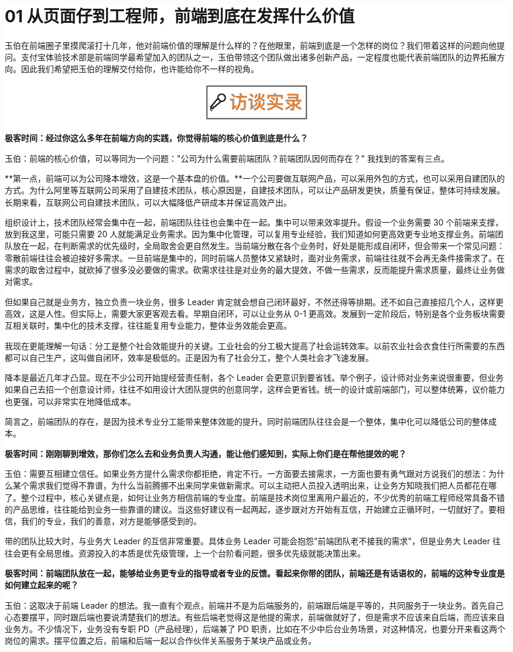 # 01 从页面仔到工程师，前端到底在发挥什么价值

玉伯在前端圈子里摸爬滚打十几年，他对前端价值的理解是什么样的？在他眼里，前端到底是一个怎样的岗位？我们带着这样的问题向他提问。支付宝体验技术部是前端同学最希望加入的团队之一，玉伯带领这个团队做出诸多创新产品，一定程度也能代表前端团队的边界拓展方向。因此我们希望把玉伯的理解交付给你，也许能给你不一样的视角。

![](assets/4cc1fed7fb03482cbc661a1f0a5e0b21.jpg)

**极客时间：经过你这么多年在前端方向的实践，你觉得前端的核心价值到底是什么？**

玉伯：前端的核心价值，可以等同为一个问题："公司为什么需要前端团队？前端团队因何而存在？"
我找到的答案有三点。

**第一点，前端可以为公司降本增效，这是一个基本盘的价值。**一个公司要做互联网产品，可以采用外包的方式，也可以采用自建团队的方式。为什么阿里等互联网公司采用了自建技术团队，核心原因是，自建技术团队，可以让产品研发更快，质量有保证，整体可持续发展。长期来看，互联网公司自建技术团队，可以大幅降低产研成本并保证高效产出。

组织设计上，技术团队经常会集中在一起，前端团队往往也会集中在一起。集中可以带来效率提升。假设一个业务需要
30 个前端来支撑，放到我这里，可能只需要 20
人就能满足业务需求。因为集中化管理，可以复用专业经验，我们知道如何更高效更专业地支撑业务。前端团队放在一起，在判断需求的优先级时，全局取舍会更自然发生。当前端分散在各个业务时，好处是能形成自闭环，但会带来一个常见问题：零散前端往往会被迫接好多需求。一旦前端是集中的，同时前端人员整体又紧缺时，面对业务需求，前端往往就不会再无条件接需求了。在需求的取舍过程中，就砍掉了很多没必要做的需求。砍需求往往是对业务的最大提效，不做一些需求，反而能提升需求质量，最终让业务做对需求。

但如果自己就是业务方，独立负责一块业务，很多 Leader
肯定就会想自己闭环最好，不然还得等排期。还不如自己直接招几个人，这样更高效，这是人性。但实际上，需要大家更客观去看。早期自闭环，可以让业务从
0-1
更高效。发展到一定阶段后，特别是各个业务板块需要互相关联时，集中化的技术支撑，往往能复用专业能力，整体业务效能会更高。

我现在更能理解一句话：分工是整个社会效能提升的关键。工业社会的分工极大提高了社会运转效率。以前农业社会衣食住行所需要的东西都可以自己生产，这叫做自闭环，效率是极低的。正是因为有了社会分工，整个人类社会才飞速发展。

降本是最近几年才凸显。现在不少公司开始提经营责任制，各个 Leader
会更意识到要省钱。举个例子，设计师对业务来说很重要，但业务如果自己去招一个创意设计师，往往不如用设计大团队提供的创意同学，这样会更省钱。统一的设计或前端部门，可以整体统筹，议价能力也更强，可以非常实在地降低成本。

简言之，前端团队的存在，是因为技术专业分工能带来整体效能的提升。同时前端团队往往会是一个整体，集中化可以降低公司的整体成本。

**极客时间：刚刚聊到增效，那你们怎么去和业务负责人沟通，能让他们感知到，实际上你们是在帮他提效的呢？**

玉伯：需要互相建立信任。如果业务方提什么需求你都拒绝，肯定不行。一方面要去接需求，一方面也要有勇气跟对方说我们的想法：为什么某个需求我们觉得不靠谱，为什么当前腾挪不出来同学来做新需求。可以主动把人员投入透明出来，让业务方知晓我们把人员都花在哪了。整个过程中，核心关键点是，如何让业务方相信前端的专业度。前端是技术岗位里离用户最近的，不少优秀的前端工程师经常具备不错的产品思维，往往能给到业务一些靠谱的建议。当这些好建议有一起两起，逐步跟对方开始有互信，开始建立正循环时，一切就好了。要相信，我们的专业，我们的善意，对方是能够感受到的。

带的团队比较大时，与业务大 Leader 的互信非常重要。具体业务 Leader
可能会抱怨"前端团队老不接我的需求"，但是业务大 Leader
往往会更有全局思维。资源投入的本质是优先级管理，上一个台阶看问题，很多优先级就能决策出来。

**极客时间：前端团队放在一起，能够给业务更专业的指导或者专业的反馈。看起来你带的团队，前端还是有话语权的，前端的这种专业度是如何建立起来的呢？**

玉伯：这取决于前端 Leader
的想法。我一直有个观点，前端并不是为后端服务的，前端跟后端是平等的，共同服务于一块业务。首先自己心态要摆平，同时跟后端也要说清楚我们的想法。有些后端老觉得这是他提的需求，前端做就好了，但是需求不应该来自后端，而应该来自业务方。不少情况下，业务没有专职
PD（产品经理），后端兼了 PD
职责，比如在不少中后台业务场景，对这种情况，也要分开来看这两个岗位的需求。摆平位置之后，前端和后端一起以合作伙伴关系服务于某块产品或业务。
